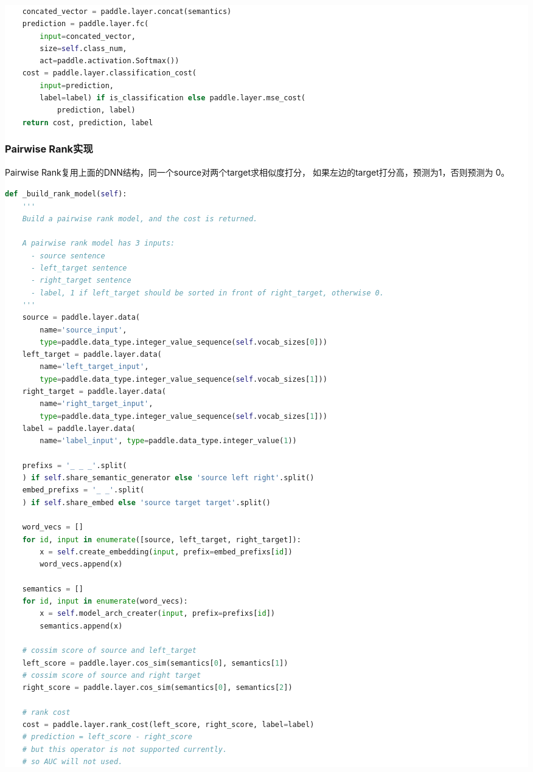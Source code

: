 ```python
    concated_vector = paddle.layer.concat(semantics)
    prediction = paddle.layer.fc(
        input=concated_vector,
        size=self.class_num,
        act=paddle.activation.Softmax())
    cost = paddle.layer.classification_cost(
        input=prediction,
        label=label) if is_classification else paddle.layer.mse_cost(
            prediction, label)
    return cost, prediction, label
```
### Pairwise Rank实现
Pairwise Rank复用上面的DNN结构，同一个source对两个target求相似度打分，
如果左边的target打分高，预测为1，否则预测为 0。

```python
def _build_rank_model(self):
    '''
    Build a pairwise rank model, and the cost is returned.

    A pairwise rank model has 3 inputs:
      - source sentence
      - left_target sentence
      - right_target sentence
      - label, 1 if left_target should be sorted in front of right_target, otherwise 0.
    '''
    source = paddle.layer.data(
        name='source_input',
        type=paddle.data_type.integer_value_sequence(self.vocab_sizes[0]))
    left_target = paddle.layer.data(
        name='left_target_input',
        type=paddle.data_type.integer_value_sequence(self.vocab_sizes[1]))
    right_target = paddle.layer.data(
        name='right_target_input',
        type=paddle.data_type.integer_value_sequence(self.vocab_sizes[1]))
    label = paddle.layer.data(
        name='label_input', type=paddle.data_type.integer_value(1))

    prefixs = '_ _ _'.split(
    ) if self.share_semantic_generator else 'source left right'.split()
    embed_prefixs = '_ _'.split(
    ) if self.share_embed else 'source target target'.split()

    word_vecs = []
    for id, input in enumerate([source, left_target, right_target]):
        x = self.create_embedding(input, prefix=embed_prefixs[id])
        word_vecs.append(x)

    semantics = []
    for id, input in enumerate(word_vecs):
        x = self.model_arch_creater(input, prefix=prefixs[id])
        semantics.append(x)

    # cossim score of source and left_target
    left_score = paddle.layer.cos_sim(semantics[0], semantics[1])
    # cossim score of source and right target
    right_score = paddle.layer.cos_sim(semantics[0], semantics[2])

    # rank cost
    cost = paddle.layer.rank_cost(left_score, right_score, label=label)
    # prediction = left_score - right_score
    # but this operator is not supported currently.
    # so AUC will not used.
```